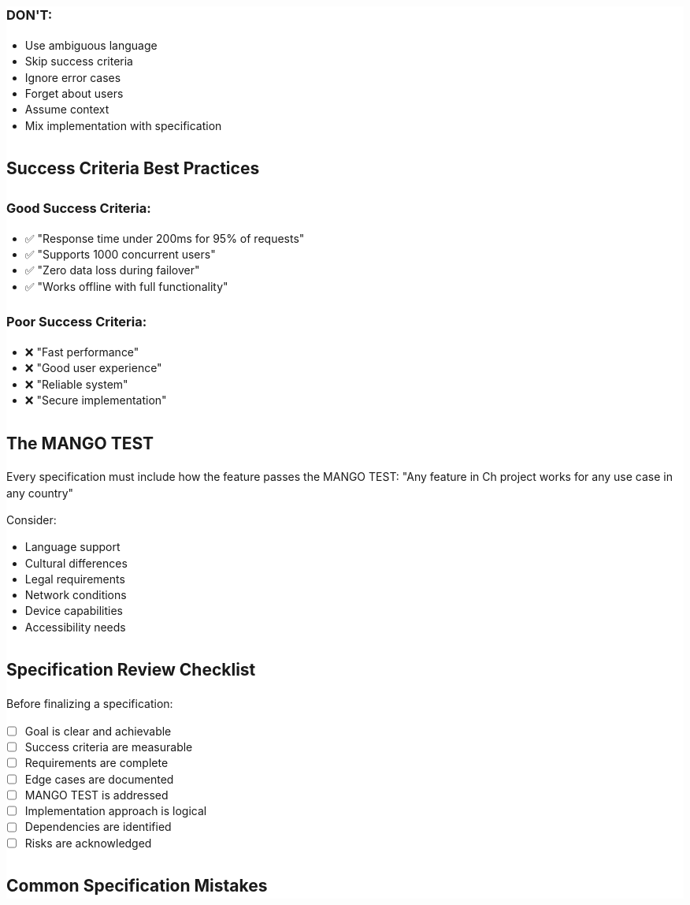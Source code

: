 ### DON'T:
- Use ambiguous language
- Skip success criteria
- Ignore error cases
- Forget about users
- Assume context
- Mix implementation with specification

## Success Criteria Best Practices

### Good Success Criteria:
- ✅ "Response time under 200ms for 95% of requests"
- ✅ "Supports 1000 concurrent users"
- ✅ "Zero data loss during failover"
- ✅ "Works offline with full functionality"

### Poor Success Criteria:
- ❌ "Fast performance"
- ❌ "Good user experience"
- ❌ "Reliable system"
- ❌ "Secure implementation"

## The MANGO TEST

Every specification must include how the feature passes the MANGO TEST:
"Any feature in Ch project works for any use case in any country"

Consider:
- Language support
- Cultural differences
- Legal requirements
- Network conditions
- Device capabilities
- Accessibility needs

## Specification Review Checklist

Before finalizing a specification:

- [ ] Goal is clear and achievable
- [ ] Success criteria are measurable
- [ ] Requirements are complete
- [ ] Edge cases are documented
- [ ] MANGO TEST is addressed
- [ ] Implementation approach is logical
- [ ] Dependencies are identified
- [ ] Risks are acknowledged

## Common Specification Mistakes
